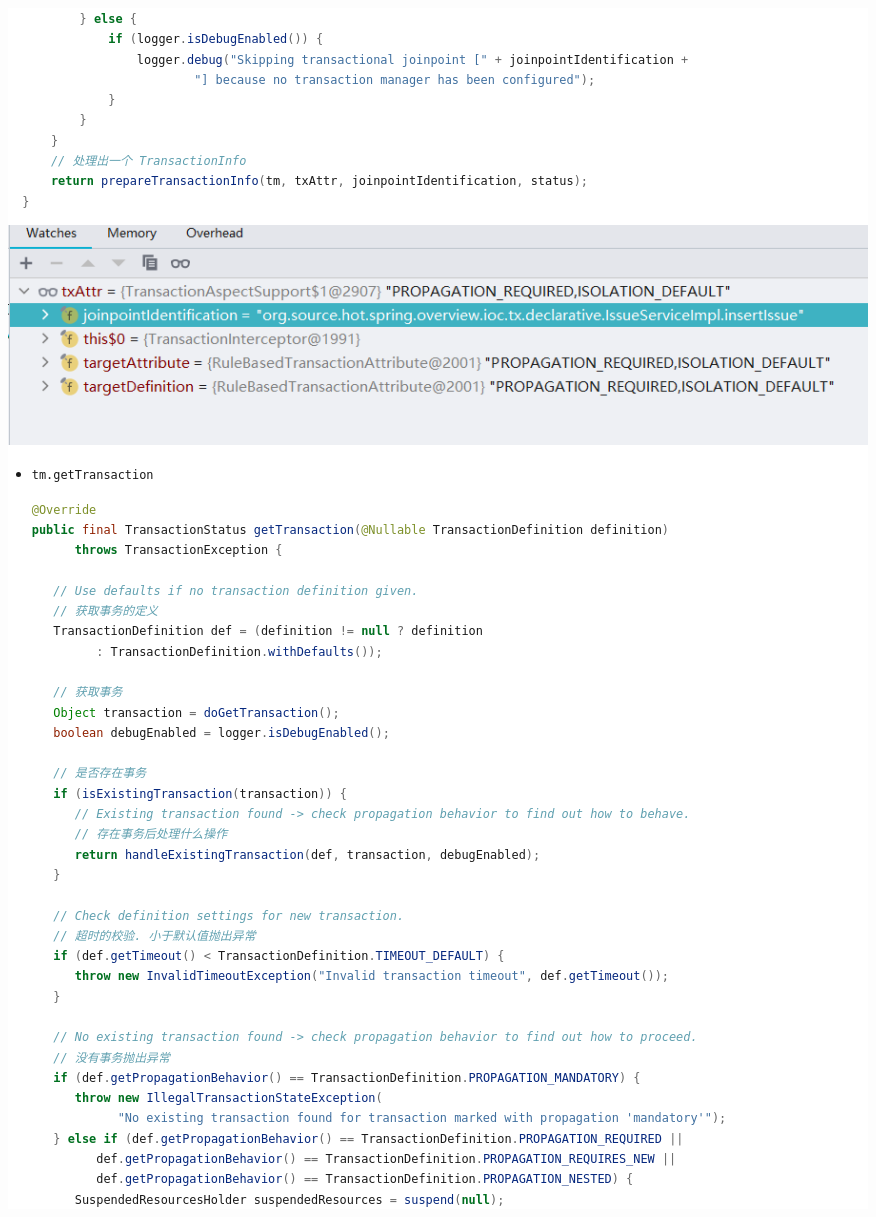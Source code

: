   ```java
  			} else {
  				if (logger.isDebugEnabled()) {
  					logger.debug("Skipping transactional joinpoint [" + joinpointIdentification +
  							"] because no transaction manager has been configured");
  				}
  			}
  		}
  		// 处理出一个 TransactionInfo
  		return prepareTransactionInfo(tm, txAttr, joinpointIdentification, status);
  	}

  ```

![image-20200729163303000](/images/spring/image-20200729163303000.png)

- `tm.getTransaction`

  ```JAVA
  @Override
  public final TransactionStatus getTransaction(@Nullable TransactionDefinition definition)
        throws TransactionException {

     // Use defaults if no transaction definition given.
     // 获取事务的定义
     TransactionDefinition def = (definition != null ? definition
           : TransactionDefinition.withDefaults());

     // 获取事务
     Object transaction = doGetTransaction();
     boolean debugEnabled = logger.isDebugEnabled();

     // 是否存在事务
     if (isExistingTransaction(transaction)) {
        // Existing transaction found -> check propagation behavior to find out how to behave.
        // 存在事务后处理什么操作
        return handleExistingTransaction(def, transaction, debugEnabled);
     }

     // Check definition settings for new transaction.
     // 超时的校验. 小于默认值抛出异常
     if (def.getTimeout() < TransactionDefinition.TIMEOUT_DEFAULT) {
        throw new InvalidTimeoutException("Invalid transaction timeout", def.getTimeout());
     }

     // No existing transaction found -> check propagation behavior to find out how to proceed.
     // 没有事务抛出异常
     if (def.getPropagationBehavior() == TransactionDefinition.PROPAGATION_MANDATORY) {
        throw new IllegalTransactionStateException(
              "No existing transaction found for transaction marked with propagation 'mandatory'");
     } else if (def.getPropagationBehavior() == TransactionDefinition.PROPAGATION_REQUIRED ||
           def.getPropagationBehavior() == TransactionDefinition.PROPAGATION_REQUIRES_NEW ||
           def.getPropagationBehavior() == TransactionDefinition.PROPAGATION_NESTED) {
        SuspendedResourcesHolder suspendedResources = suspend(null);
  ```